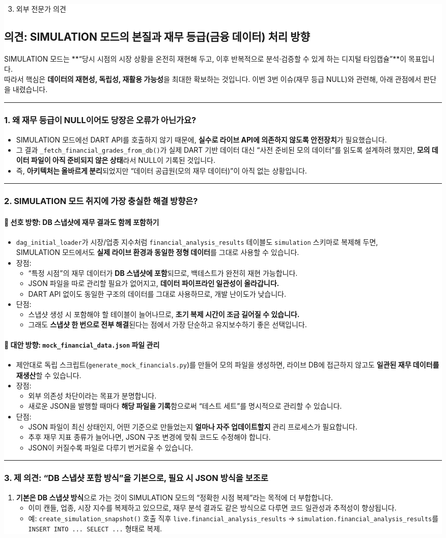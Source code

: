
3. 외부 전문가 의견 


## 의견: SIMULATION 모드의 본질과 재무 등급(금융 데이터) 처리 방향

SIMULATION 모드는 **“당시 시점의 시장 상황을 온전히 재현해 두고, 이후 반복적으로 분석·검증할 수 있게 하는 디지털 타임캡슐”**이 목표입니다.  
따라서 핵심은 **데이터의 재현성, 독립성, 재활용 가능성**을 최대한 확보하는 것입니다. 이번 3번 이슈(재무 등급 NULL)와 관련해, 아래 관점에서 판단을 내렸습니다.

---

### 1. 왜 재무 등급이 NULL이어도 당장은 오류가 아닌가요?

- SIMULATION 모드에선 DART API를 호출하지 않기 때문에, **실수로 라이브 API에 의존하지 않도록 안전장치**가 필요했습니다.
- 그 결과 `_fetch_financial_grades_from_db()`가 실제 DART 기반 데이터 대신 “사전 준비된 모의 데이터”를 읽도록 설계하려 했지만, **모의 데이터 파일이 아직 준비되지 않은 상태**라서 NULL이 기록된 것입니다.
- 즉, **아키텍처는 올바르게 분리**되었지만 “데이터 공급원(모의 재무 데이터)”이 아직 없는 상황입니다.

---

### 2. SIMULATION 모드 취지에 가장 충실한 해결 방향은?

#### 🔁 **선호 방향: DB 스냅샷에 재무 결과도 함께 포함하기**

- `dag_initial_loader`가 시장/업종 지수처럼 `financial_analysis_results` 테이블도 `simulation` 스키마로 복제해 두면,  
  SIMULATION 모드에서도 **실제 라이브 환경과 동일한 정형 데이터**를 그대로 사용할 수 있습니다.
- 장점:
  - “특정 시점”의 재무 데이터가 **DB 스냅샷에 포함**되므로, 백테스트가 완전히 재현 가능합니다.
  - JSON 파일을 따로 관리할 필요가 없어지고, **데이터 파이프라인 일관성이 올라갑니다.**
  - DART API 없이도 동일한 구조의 데이터를 그대로 사용하므로, 개발 난이도가 낮습니다.
- 단점:
  - 스냅샷 생성 시 포함해야 할 테이블이 늘어나므로, **초기 복제 시간이 조금 길어질 수 있습니다.**
  - 그래도 **스냅샷 한 번으로 전부 해결**된다는 점에서 가장 단순하고 유지보수하기 좋은 선택입니다.

#### 🧪 **대안 방향: `mock_financial_data.json` 파일 관리**

- 제안대로 독립 스크립트(`generate_mock_financials.py`)를 만들어 모의 파일을 생성하면,
  라이브 DB에 접근하지 않고도 **일관된 재무 데이터를 재생산**할 수 있습니다.
- 장점:
  - 외부 의존성 차단이라는 목표가 분명합니다.
  - 새로운 JSON을 발행할 때마다 **해당 파일을 기록**함으로써 “테스트 세트”를 명시적으로 관리할 수 있습니다.
- 단점:
  - JSON 파일이 최신 상태인지, 어떤 기준으로 만들었는지 **얼마나 자주 업데이트할지** 관리 프로세스가 필요합니다.
  - 추후 재무 지표 종류가 늘어나면, JSON 구조 변경에 맞춰 코드도 수정해야 합니다.
  - JSON이 커질수록 파일로 다루기 번거로울 수 있습니다.

---

### 3. 제 의견: **“DB 스냅샷 포함 방식”을 기본으로, 필요 시 JSON 방식을 보조로**

1. **기본은 DB 스냅샷 방식**으로 가는 것이 SIMULATION 모드의 “정확한 시점 복제”라는 목적에 더 부합합니다.  
   - 이미 캔들, 업종, 시장 지수를 복제하고 있으므로, 재무 분석 결과도 같은 방식으로 다루면 코드 일관성과 추적성이 향상됩니다.
   - 예: `create_simulation_snapshot()` 호출 직후 `live.financial_analysis_results` → `simulation.financial_analysis_results`를 `INSERT INTO ... SELECT ...` 형태로 복제.
